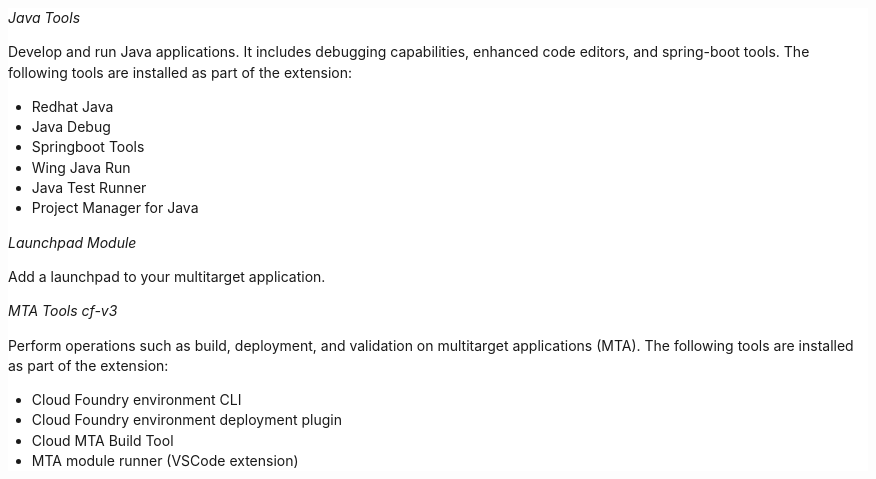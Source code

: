 </td>
</tr>
<tr>
<td valign="top">

 *Java Tools* 



</td>
<td valign="top">

Develop and run Java applications. It includes debugging capabilities, enhanced code editors, and spring-boot tools. The following tools are installed as part of the extension:

-   Redhat Java
-   Java Debug
-   Springboot Tools
-   Wing Java Run
-   Java Test Runner
-   Project Manager for Java



</td>
</tr>
<tr>
<td valign="top">

 *Launchpad Module* 



</td>
<td valign="top">

Add a launchpad to your multitarget application.



</td>
</tr>
<tr>
<td valign="top">

 *MTA Tools cf-v3* 



</td>
<td valign="top">

Perform operations such as build, deployment, and validation on multitarget applications \(MTA\). The following tools are installed as part of the extension:

-   Cloud Foundry environment CLI
-   Cloud Foundry environment deployment plugin
-   Cloud MTA Build Tool
-   MTA module runner \(VSCode extension\)



</td>
</tr>
<tr>
<td valign="top">
